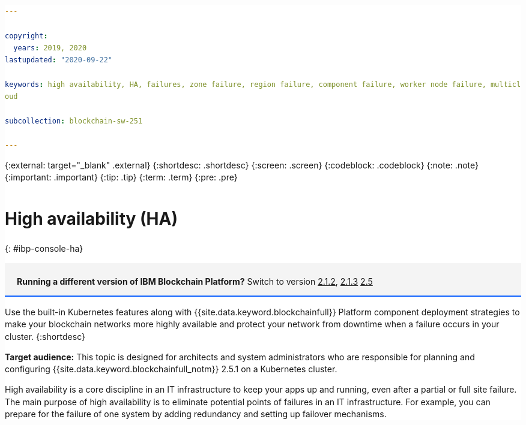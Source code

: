 ```yaml
---

copyright:
  years: 2019, 2020
lastupdated: "2020-09-22"

keywords: high availability, HA, failures, zone failure, region failure, component failure, worker node failure, multicloud

subcollection: blockchain-sw-251

---
```


{:external: target="_blank" .external}
{:shortdesc: .shortdesc}
{:screen: .screen}
{:codeblock: .codeblock}
{:note: .note}
{:important: .important}
{:tip: .tip}
{:term: .term}
{:pre: .pre}


# High availability (HA)
{: #ibp-console-ha}

<div style="background-color: #f4f4f4; padding-left: 20px; border-bottom: 2px solid #0f62fe; padding-top: 12px; padding-bottom: 4px; margin-bottom: 16px;">
  <p style="line-height: 10px;">
    <strong>Running a different version of IBM Blockchain Platform?</strong> Switch to version
    <a href="/docs/blockchain-sw?topic=blockchain-sw-ibp-console-ha">2.1.2</a>,
    <a href="/docs/blockchain-sw-213?topic=blockchain-sw-213-ibp-console-ha">2.1.3</a>
    <a href="/docs/blockchain-sw-25?topic=blockchain-sw-25-ibp-console-ha">2.5</a>
    </p>
</div>


Use the built-in Kubernetes features along with {{site.data.keyword.blockchainfull}} Platform component deployment strategies to make your blockchain networks more highly available and protect your network from downtime when a failure occurs in your cluster.
{:shortdesc}

**Target audience:** This topic is designed for architects and system administrators who are responsible for planning and configuring {{site.data.keyword.blockchainfull_notm}}  2.5.1 on a Kubernetes cluster.

High availability is a core discipline in an IT infrastructure to keep your apps up and running, even after a partial or full site failure. The main purpose of high availability is to eliminate potential points of failures in an IT infrastructure. For example, you can prepare for the failure of one system by adding redundancy and setting up failover mechanisms.
